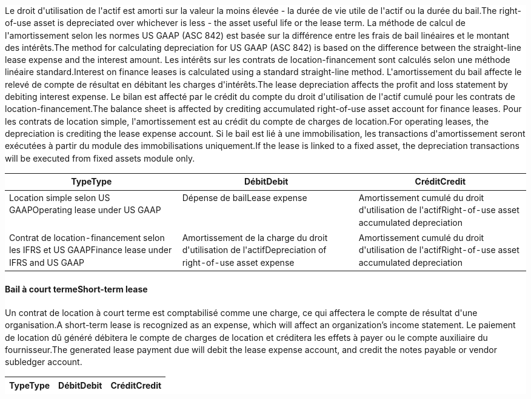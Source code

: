 <span data-ttu-id="85c1a-252">Le droit d'utilisation de l'actif est amorti sur la valeur la moins élevée - la durée de vie utile de l'actif ou la durée du bail.</span><span class="sxs-lookup"><span data-stu-id="85c1a-252">The right-of-use asset is depreciated over whichever is less - the asset useful life or the lease term.</span></span> <span data-ttu-id="85c1a-253">La méthode de calcul de l'amortissement selon les normes US GAAP (ASC 842) est basée sur la différence entre les frais de bail linéaires et le montant des intérêts.</span><span class="sxs-lookup"><span data-stu-id="85c1a-253">The method for calculating depreciation for US GAAP (ASC 842) is based on the difference between the straight-line lease expense and the interest amount.</span></span> <span data-ttu-id="85c1a-254">Les intérêts sur les contrats de location-financement sont calculés selon une méthode linéaire standard.</span><span class="sxs-lookup"><span data-stu-id="85c1a-254">Interest on finance leases is calculated using a standard straight-line method.</span></span> <span data-ttu-id="85c1a-255">L'amortissement du bail affecte le relevé de compte de résultat en débitant les charges d'intérêts.</span><span class="sxs-lookup"><span data-stu-id="85c1a-255">The lease depreciation affects the profit and loss statement by debiting interest expense.</span></span> <span data-ttu-id="85c1a-256">Le bilan est affecté par le crédit du compte du droit d'utilisation de l'actif cumulé pour les contrats de location-financement.</span><span class="sxs-lookup"><span data-stu-id="85c1a-256">The balance sheet is affected by crediting accumulated right-of-use asset account for finance leases.</span></span> <span data-ttu-id="85c1a-257">Pour les contrats de location simple, l'amortissement est au crédit du compte de charges de location.</span><span class="sxs-lookup"><span data-stu-id="85c1a-257">For operating leases, the depreciation is crediting the lease expense account.</span></span> <span data-ttu-id="85c1a-258">Si le bail est lié à une immobilisation, les transactions d'amortissement seront exécutées à partir du module des immobilisations uniquement.</span><span class="sxs-lookup"><span data-stu-id="85c1a-258">If the lease is linked to a fixed asset, the depreciation transactions will be executed from fixed assets module only.</span></span> 

|     <span data-ttu-id="85c1a-259">Type</span><span class="sxs-lookup"><span data-stu-id="85c1a-259">Type</span></span>                                          |     <span data-ttu-id="85c1a-260">Débit</span><span class="sxs-lookup"><span data-stu-id="85c1a-260">Debit</span></span>                     |     <span data-ttu-id="85c1a-261">Crédit</span><span class="sxs-lookup"><span data-stu-id="85c1a-261">Credit</span></span>                            |
|-----------------------------------------------    |-----------------------------  |------------------------------------   |
|     <span data-ttu-id="85c1a-262">Location simple selon US GAAP</span><span class="sxs-lookup"><span data-stu-id="85c1a-262">Operating   lease under  US GAAP</span></span>              |  <span data-ttu-id="85c1a-263">Dépense de bail</span><span class="sxs-lookup"><span data-stu-id="85c1a-263">Lease expense</span></span>                |   <span data-ttu-id="85c1a-264">Amortissement cumulé du droit d'utilisation de l'actif</span><span class="sxs-lookup"><span data-stu-id="85c1a-264">Right-of-use asset accumulated depreciation</span></span>     |
|     <span data-ttu-id="85c1a-265">Contrat de location-financement selon les IFRS et US GAAP</span><span class="sxs-lookup"><span data-stu-id="85c1a-265">Finance lease   under IFRS and US GAAP</span></span>        |   <span data-ttu-id="85c1a-266">Amortissement de la charge du droit d'utilisation de l'actif</span><span class="sxs-lookup"><span data-stu-id="85c1a-266">Depreciation of right-of-use asset expense</span></span>   |   <span data-ttu-id="85c1a-267">Amortissement cumulé du droit d'utilisation de l'actif</span><span class="sxs-lookup"><span data-stu-id="85c1a-267">Right-of-use asset accumulated depreciation</span></span>    |

#### <a name="short-term-lease"></a><span data-ttu-id="85c1a-268">Bail à court terme</span><span class="sxs-lookup"><span data-stu-id="85c1a-268">Short-term lease</span></span>
<span data-ttu-id="85c1a-269">Un contrat de location à court terme est comptabilisé comme une charge, ce qui affectera le compte de résultat d'une organisation.</span><span class="sxs-lookup"><span data-stu-id="85c1a-269">A short-term lease is recognized as an expense, which will affect an organization’s income statement.</span></span> <span data-ttu-id="85c1a-270">Le paiement de location dû généré débitera le compte de charges de location et créditera les effets à payer ou le compte auxiliaire du fournisseur.</span><span class="sxs-lookup"><span data-stu-id="85c1a-270">The generated lease payment due will debit the lease expense account, and credit the notes payable or vendor subledger account.</span></span>

|     <span data-ttu-id="85c1a-271">Type</span><span class="sxs-lookup"><span data-stu-id="85c1a-271">Type</span></span>                                          |     <span data-ttu-id="85c1a-272">Débit</span><span class="sxs-lookup"><span data-stu-id="85c1a-272">Debit</span></span>                     |     <span data-ttu-id="85c1a-273">Crédit</span><span class="sxs-lookup"><span data-stu-id="85c1a-273">Credit</span></span>                            |
|-----------------------------------------------    |-----------------------------  |------------------------------------   |